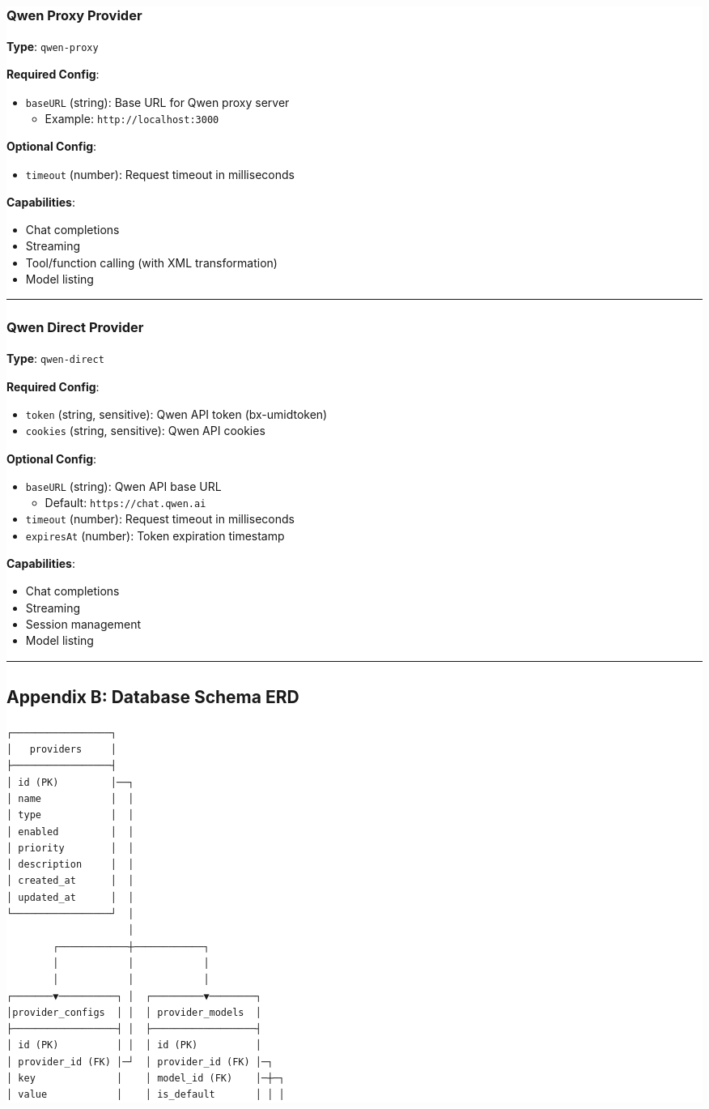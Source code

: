 ### Qwen Proxy Provider

**Type**: `qwen-proxy`

**Required Config**:
- `baseURL` (string): Base URL for Qwen proxy server
  - Example: `http://localhost:3000`

**Optional Config**:
- `timeout` (number): Request timeout in milliseconds

**Capabilities**:
- Chat completions
- Streaming
- Tool/function calling (with XML transformation)
- Model listing

---

### Qwen Direct Provider

**Type**: `qwen-direct`

**Required Config**:
- `token` (string, sensitive): Qwen API token (bx-umidtoken)
- `cookies` (string, sensitive): Qwen API cookies

**Optional Config**:
- `baseURL` (string): Qwen API base URL
  - Default: `https://chat.qwen.ai`
- `timeout` (number): Request timeout in milliseconds
- `expiresAt` (number): Token expiration timestamp

**Capabilities**:
- Chat completions
- Streaming
- Session management
- Model listing

---

## Appendix B: Database Schema ERD

```
┌─────────────────┐
│   providers     │
├─────────────────┤
│ id (PK)         │──┐
│ name            │  │
│ type            │  │
│ enabled         │  │
│ priority        │  │
│ description     │  │
│ created_at      │  │
│ updated_at      │  │
└─────────────────┘  │
                     │
        ┌────────────┼────────────┐
        │            │            │
        │            │            │
┌───────▼──────────┐ │  ┌─────────▼────────┐
│provider_configs  │ │  │ provider_models  │
├──────────────────┤ │  ├──────────────────┤
│ id (PK)          │ │  │ id (PK)          │
│ provider_id (FK) │─┘  │ provider_id (FK) │─┐
│ key              │    │ model_id (FK)    │─┼─┐
│ value            │    │ is_default       │ │ │
```
